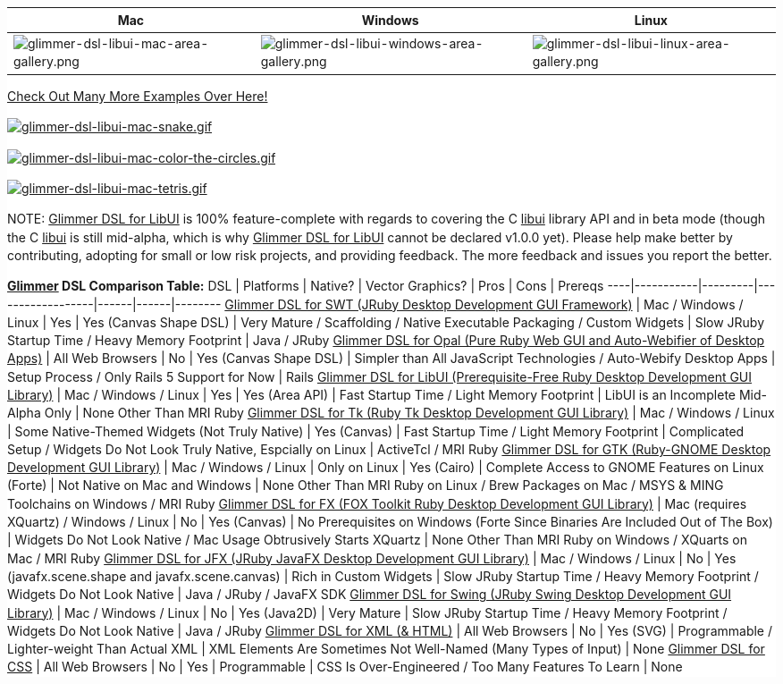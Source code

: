 Mac | Windows | Linux
----|---------|------
![glimmer-dsl-libui-mac-area-gallery.png](images/glimmer-dsl-libui-mac-area-gallery.png) | ![glimmer-dsl-libui-windows-area-gallery.png](images/glimmer-dsl-libui-windows-area-gallery.png) | ![glimmer-dsl-libui-linux-area-gallery.png](images/glimmer-dsl-libui-linux-area-gallery.png)

[Check Out Many More Examples Over Here!](#examples)

[![glimmer-dsl-libui-mac-snake.gif](images/glimmer-dsl-libui-mac-snake.gif)](https://github.com/AndyObtiva/glimmer-dsl-libui#snake)

[![glimmer-dsl-libui-mac-color-the-circles.gif](images/glimmer-dsl-libui-mac-color-the-circles.gif)](https://github.com/AndyObtiva/glimmer-dsl-libui#color-the-circles)

[![glimmer-dsl-libui-mac-tetris.gif](images/glimmer-dsl-libui-mac-tetris.gif)](https://github.com/AndyObtiva/glimmer-dsl-libui#tetris)

NOTE: [Glimmer DSL for LibUI](https://rubygems.org/gems/glimmer-dsl-libui) is 100% feature-complete with regards to covering the C [libui](https://github.com/andlabs/libui) library API and in beta mode (though the C [libui](https://github.com/andlabs/libui) is still mid-alpha, which is why [Glimmer DSL for LibUI](https://rubygems.org/gems/glimmer-dsl-libui) cannot be declared v1.0.0 yet). Please help make better by contributing, adopting for small or low risk projects, and providing feedback. The more feedback and issues you report the better.

**[Glimmer](https://rubygems.org/gems/glimmer) DSL Comparison Table:**
DSL | Platforms | Native? | Vector Graphics? | Pros | Cons | Prereqs
----|-----------|---------|------------------|------|------|--------
[Glimmer DSL for SWT (JRuby Desktop Development GUI Framework)](https://github.com/AndyObtiva/glimmer-dsl-swt) | Mac / Windows / Linux | Yes | Yes (Canvas Shape DSL) | Very Mature / Scaffolding / Native Executable Packaging / Custom Widgets | Slow JRuby Startup Time / Heavy Memory Footprint | Java / JRuby
[Glimmer DSL for Opal (Pure Ruby Web GUI and Auto-Webifier of Desktop Apps)](https://github.com/AndyObtiva/glimmer-dsl-opal) | All Web Browsers | No | Yes (Canvas Shape DSL) | Simpler than All JavaScript Technologies / Auto-Webify Desktop Apps | Setup Process / Only Rails 5 Support for Now | Rails
[Glimmer DSL for LibUI (Prerequisite-Free Ruby Desktop Development GUI Library)](https://github.com/AndyObtiva/glimmer-dsl-libui) | Mac / Windows / Linux | Yes | Yes (Area API) | Fast Startup Time / Light Memory Footprint | LibUI is an Incomplete Mid-Alpha Only | None Other Than MRI Ruby
[Glimmer DSL for Tk (Ruby Tk Desktop Development GUI Library)](https://github.com/AndyObtiva/glimmer-dsl-tk) | Mac / Windows / Linux | Some Native-Themed Widgets (Not Truly Native) | Yes (Canvas) | Fast Startup Time / Light Memory Footprint | Complicated Setup / Widgets Do Not Look Truly Native, Espcially on Linux | ActiveTcl / MRI Ruby
[Glimmer DSL for GTK (Ruby-GNOME Desktop Development GUI Library)](https://github.com/AndyObtiva/glimmer-dsl-gtk) | Mac / Windows / Linux | Only on Linux | Yes (Cairo) | Complete Access to GNOME Features on Linux (Forte) | Not Native on Mac and Windows | None Other Than MRI Ruby on Linux / Brew Packages on Mac / MSYS & MING Toolchains on Windows / MRI Ruby
[Glimmer DSL for FX (FOX Toolkit Ruby Desktop Development GUI Library)](https://github.com/AndyObtiva/glimmer-dsl-fx) | Mac (requires XQuartz) / Windows / Linux | No | Yes (Canvas) | No Prerequisites on Windows (Forte Since Binaries Are Included Out of The Box) | Widgets Do Not Look Native / Mac Usage Obtrusively Starts XQuartz | None Other Than MRI Ruby on Windows / XQuarts on Mac / MRI Ruby
[Glimmer DSL for JFX (JRuby JavaFX Desktop Development GUI Library)](https://github.com/AndyObtiva/glimmer-dsl-jfx) | Mac / Windows / Linux | No | Yes (javafx.scene.shape and javafx.scene.canvas) | Rich in Custom Widgets | Slow JRuby Startup Time / Heavy Memory Footprint / Widgets Do Not Look Native | Java / JRuby / JavaFX SDK
[Glimmer DSL for Swing (JRuby Swing Desktop Development GUI Library)](https://github.com/AndyObtiva/glimmer-dsl-swing) | Mac / Windows / Linux | No | Yes (Java2D) | Very Mature | Slow JRuby Startup Time / Heavy Memory Footprint / Widgets Do Not Look Native | Java / JRuby
[Glimmer DSL for XML (& HTML)](https://github.com/AndyObtiva/glimmer-dsl-xml) | All Web Browsers | No | Yes (SVG) | Programmable / Lighter-weight Than Actual XML | XML Elements Are Sometimes Not Well-Named (Many Types of Input) | None
[Glimmer DSL for CSS](https://github.com/AndyObtiva/glimmer-dsl-css) | All Web Browsers | No | Yes | Programmable | CSS Is Over-Engineered / Too Many Features To Learn | None
